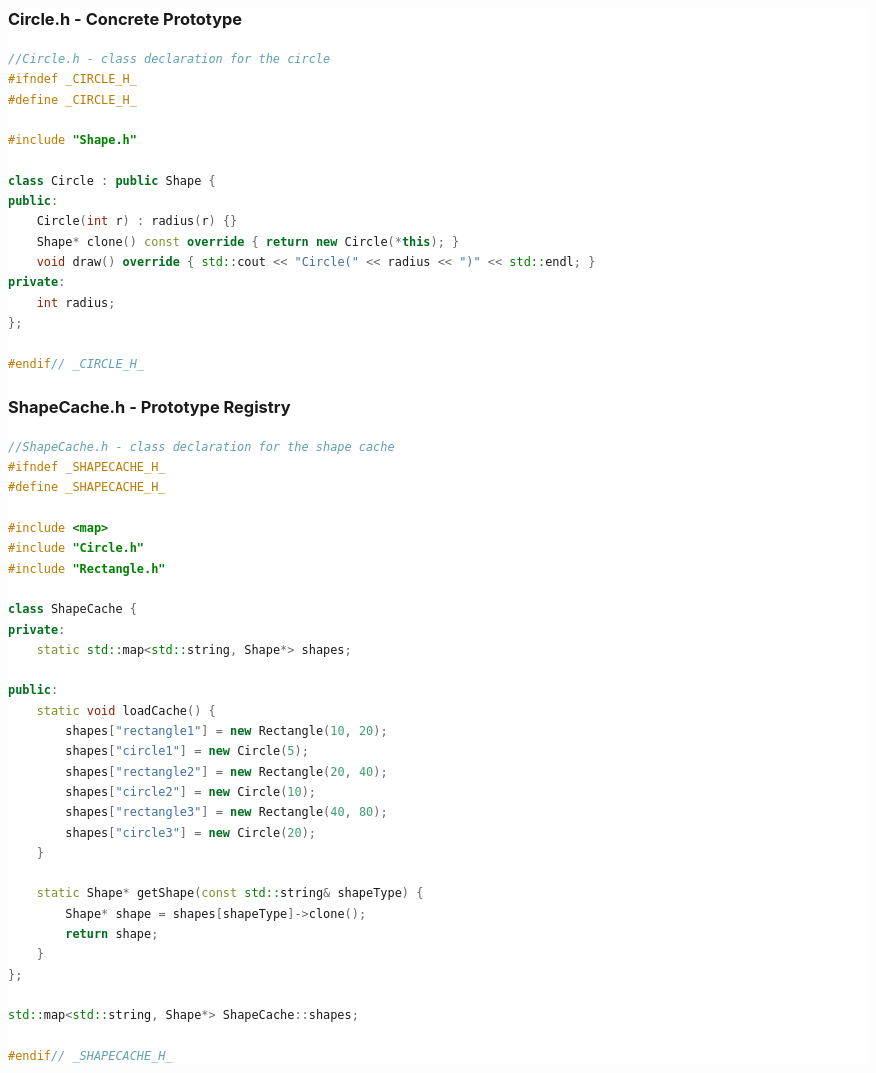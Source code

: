 ### Circle.h - Concrete Prototype

```c++
//Circle.h - class declaration for the circle
#ifndef _CIRCLE_H_
#define _CIRCLE_H_

#include "Shape.h"

class Circle : public Shape {
public:
    Circle(int r) : radius(r) {}
    Shape* clone() const override { return new Circle(*this); }
    void draw() override { std::cout << "Circle(" << radius << ")" << std::endl; }
private:
    int radius;
};

#endif// _CIRCLE_H_
```

### ShapeCache.h - Prototype Registry

```c++
//ShapeCache.h - class declaration for the shape cache
#ifndef _SHAPECACHE_H_
#define _SHAPECACHE_H_

#include <map>
#include "Circle.h"
#include "Rectangle.h"

class ShapeCache {
private:
    static std::map<std::string, Shape*> shapes;

public:
    static void loadCache() {
        shapes["rectangle1"] = new Rectangle(10, 20);
        shapes["circle1"] = new Circle(5);
        shapes["rectangle2"] = new Rectangle(20, 40);
        shapes["circle2"] = new Circle(10);
        shapes["rectangle3"] = new Rectangle(40, 80);
        shapes["circle3"] = new Circle(20);
    }

    static Shape* getShape(const std::string& shapeType) {
        Shape* shape = shapes[shapeType]->clone();
        return shape;
    }
};

std::map<std::string, Shape*> ShapeCache::shapes;

#endif// _SHAPECACHE_H_
```
